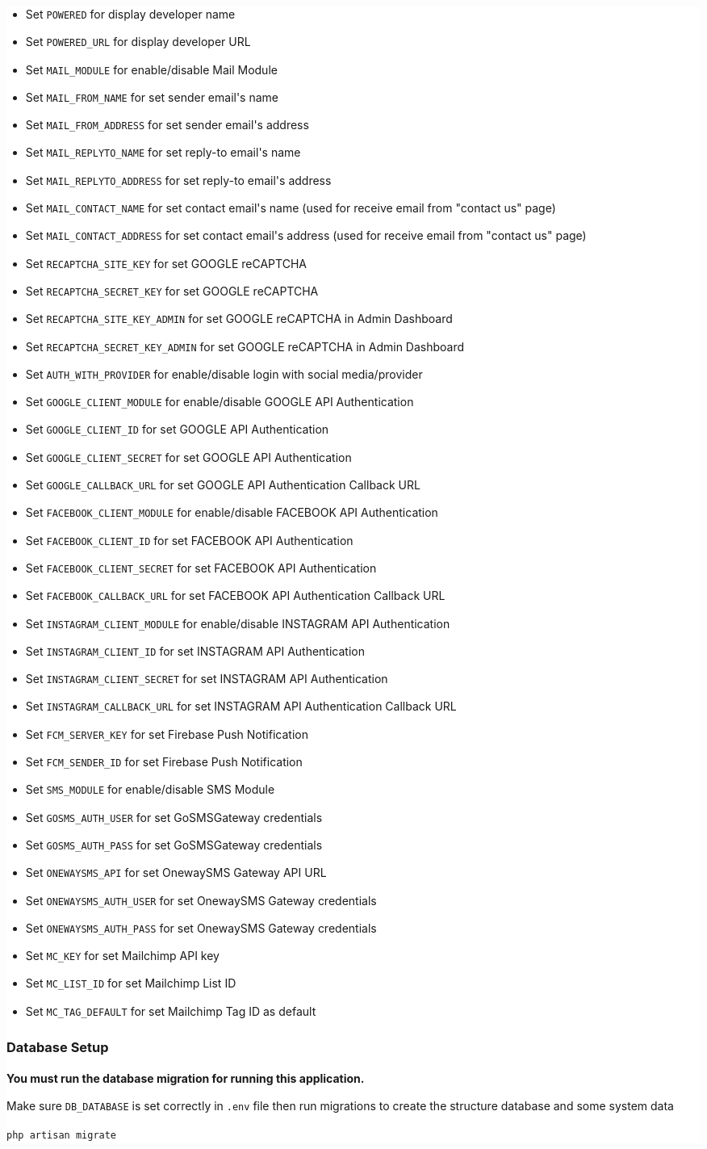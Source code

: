 - Set `POWERED` for display developer name
- Set `POWERED_URL` for display developer URL

- Set `MAIL_MODULE` for enable/disable Mail Module

- Set `MAIL_FROM_NAME` for set sender email's name
- Set `MAIL_FROM_ADDRESS` for set sender email's address
- Set `MAIL_REPLYTO_NAME` for set reply-to email's name
- Set `MAIL_REPLYTO_ADDRESS` for set reply-to email's address
- Set `MAIL_CONTACT_NAME` for set contact email's name (used for receive email from "contact us" page)
- Set `MAIL_CONTACT_ADDRESS` for set contact email's address (used for receive email from "contact us" page)

- Set `RECAPTCHA_SITE_KEY` for set GOOGLE reCAPTCHA
- Set `RECAPTCHA_SECRET_KEY` for set GOOGLE reCAPTCHA
- Set `RECAPTCHA_SITE_KEY_ADMIN` for set GOOGLE reCAPTCHA in Admin Dashboard
- Set `RECAPTCHA_SECRET_KEY_ADMIN` for set GOOGLE reCAPTCHA in Admin Dashboard

- Set `AUTH_WITH_PROVIDER` for enable/disable login with social media/provider

- Set `GOOGLE_CLIENT_MODULE` for enable/disable GOOGLE API Authentication
- Set `GOOGLE_CLIENT_ID` for set GOOGLE API Authentication
- Set `GOOGLE_CLIENT_SECRET` for set GOOGLE API Authentication
- Set `GOOGLE_CALLBACK_URL` for set GOOGLE API Authentication Callback URL

- Set `FACEBOOK_CLIENT_MODULE` for enable/disable FACEBOOK API Authentication
- Set `FACEBOOK_CLIENT_ID` for set FACEBOOK API Authentication
- Set `FACEBOOK_CLIENT_SECRET` for set FACEBOOK API Authentication
- Set `FACEBOOK_CALLBACK_URL` for set FACEBOOK API Authentication Callback URL

- Set `INSTAGRAM_CLIENT_MODULE` for enable/disable INSTAGRAM API Authentication
- Set `INSTAGRAM_CLIENT_ID` for set INSTAGRAM API Authentication
- Set `INSTAGRAM_CLIENT_SECRET` for set INSTAGRAM API Authentication
- Set `INSTAGRAM_CALLBACK_URL` for set INSTAGRAM API Authentication Callback URL

- Set `FCM_SERVER_KEY` for set Firebase Push Notification
- Set `FCM_SENDER_ID` for set Firebase Push Notification

- Set `SMS_MODULE` for enable/disable SMS Module

- Set `GOSMS_AUTH_USER` for set GoSMSGateway credentials
- Set `GOSMS_AUTH_PASS` for set GoSMSGateway credentials

- Set `ONEWAYSMS_API` for set OnewaySMS Gateway API URL
- Set `ONEWAYSMS_AUTH_USER` for set OnewaySMS Gateway credentials
- Set `ONEWAYSMS_AUTH_PASS` for set OnewaySMS Gateway credentials

- Set `MC_KEY` for set Mailchimp API key
- Set `MC_LIST_ID` for set Mailchimp List ID
- Set `MC_TAG_DEFAULT` for set Mailchimp Tag ID as default

### Database Setup

**You must run the database migration for running this application.**

Make sure `DB_DATABASE` is set correctly in `.env` file then run migrations to create the structure database and some system data
```
php artisan migrate
```
